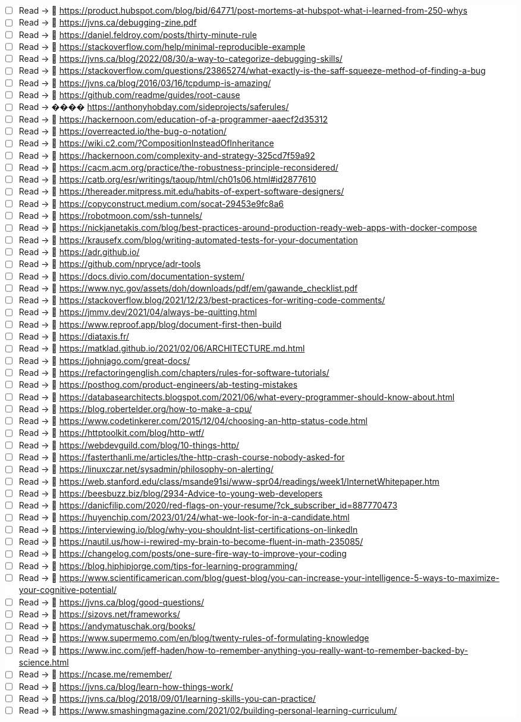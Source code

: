 - [ ] Read -> 📖 https://product.hubspot.com/blog/bid/64771/post-mortems-at-hubspot-what-i-learned-from-250-whys
- [ ] Read -> 📖 https://jvns.ca/debugging-zine.pdf
- [ ] Read -> 📖 https://daniel.feldroy.com/posts/thirty-minute-rule
- [ ] Read -> 📖 https://stackoverflow.com/help/minimal-reproducible-example
- [ ] Read -> 📖 https://jvns.ca/blog/2022/08/30/a-way-to-categorize-debugging-skills/
- [ ] Read -> 📖 https://stackoverflow.com/questions/23865274/what-exactly-is-the-saff-squeeze-method-of-finding-a-bug
- [ ] Read -> 📖 https://jvns.ca/blog/2016/03/16/tcpdump-is-amazing/
- [ ] Read -> 📖 https://github.com/readme/guides/root-cause
- [ ] Read -> ���� https://anthonyhobday.com/sideprojects/saferules/
- [ ] Read -> 📖 https://hackernoon.com/education-of-a-programmer-aaecf2d35312
- [ ] Read -> 📖 https://overreacted.io/the-bug-o-notation/
- [ ] Read -> 📖 https://wiki.c2.com/?CompositionInsteadOfInheritance
- [ ] Read -> 📖 https://hackernoon.com/complexity-and-strategy-325cd7f59a92
- [ ] Read -> 📖 https://cacm.acm.org/practice/the-robustness-principle-reconsidered/
- [ ] Read -> 📖 https://catb.org/esr/writings/taoup/html/ch01s06.html#id2877610
- [ ] Read -> 📖 https://thereader.mitpress.mit.edu/habits-of-expert-software-designers/
- [ ] Read -> 📖 https://copyconstruct.medium.com/socat-29453e9fc8a6
- [ ] Read -> 📖 https://robotmoon.com/ssh-tunnels/
- [ ] Read -> 📖 https://nickjanetakis.com/blog/best-practices-around-production-ready-web-apps-with-docker-compose
- [ ] Read -> 📖 https://krausefx.com/blog/writing-automated-tests-for-your-documentation
- [ ] Read -> 📖 https://adr.github.io/
- [ ] Read -> 📖 https://github.com/npryce/adr-tools
- [ ] Read -> 📖 https://docs.divio.com/documentation-system/
- [ ] Read -> 📖 https://www.nyc.gov/assets/doh/downloads/pdf/em/gawande_checklist.pdf
- [ ] Read -> 📖 https://stackoverflow.blog/2021/12/23/best-practices-for-writing-code-comments/
- [ ] Read -> 📖 https://jmmv.dev/2021/04/always-be-quitting.html
- [ ] Read -> 📖 https://www.reproof.app/blog/document-first-then-build
- [ ] Read -> 📖 https://diataxis.fr/
- [ ] Read -> 📖 https://matklad.github.io/2021/02/06/ARCHITECTURE.md.html
- [ ] Read -> 📖 https://johnjago.com/great-docs/
- [ ] Read -> 📖 https://refactoringenglish.com/chapters/rules-for-software-tutorials/
- [ ] Read -> 📖 https://posthog.com/product-engineers/ab-testing-mistakes
- [ ] Read -> 📖 https://databasearchitects.blogspot.com/2021/06/what-every-programmer-should-know-about.html
- [ ] Read -> 📖 https://blog.robertelder.org/how-to-make-a-cpu/
- [ ] Read -> 📖 https://www.codetinkerer.com/2015/12/04/choosing-an-http-status-code.html
- [ ] Read -> 📖 https://httptoolkit.com/blog/http-wtf/
- [ ] Read -> 📖 https://webdevguild.com/blog/10-things-http/
- [ ] Read -> 📖 https://fasterthanli.me/articles/the-http-crash-course-nobody-asked-for
- [ ] Read -> 📖 https://linuxczar.net/sysadmin/philosophy-on-alerting/
- [ ] Read -> 📖 https://web.stanford.edu/class/msande91si/www-spr04/readings/week1/InternetWhitepaper.htm
- [ ] Read -> 📖 https://beesbuzz.biz/blog/2934-Advice-to-young-web-developers
- [ ] Read -> 📖 https://danicfilip.com/2020/red-flags-on-your-resume/?ck_subscriber_id=887770473
- [ ] Read -> 📖 https://huyenchip.com/2023/01/24/what-we-look-for-in-a-candidate.html
- [ ] Read -> 📖 https://interviewing.io/blog/why-you-shouldnt-list-certifications-on-linkedIn
- [ ] Read -> 📖 https://nautil.us/how-i-rewired-my-brain-to-become-fluent-in-math-235085/
- [ ] Read -> 📖 https://changelog.com/posts/one-sure-fire-way-to-improve-your-coding
- [ ] Read -> 📖 https://blog.hiphipjorge.com/tips-for-learning-programming/
- [ ] Read -> 📖 https://www.scientificamerican.com/blog/guest-blog/you-can-increase-your-intelligence-5-ways-to-maximize-your-cognitive-potential/
- [ ] Read -> 📖 https://jvns.ca/blog/good-questions/
- [ ] Read -> 📖 https://sizovs.net/frameworks/
- [ ] Read -> 📖 https://andymatuschak.org/books/
- [ ] Read -> 📖 https://www.supermemo.com/en/blog/twenty-rules-of-formulating-knowledge
- [ ] Read -> 📖 https://www.inc.com/jeff-haden/how-to-remember-anything-you-really-want-to-remember-backed-by-science.html
- [ ] Read -> 📖 https://ncase.me/remember/
- [ ] Read -> 📖 https://jvns.ca/blog/learn-how-things-work/
- [ ] Read -> 📖 https://jvns.ca/blog/2018/09/01/learning-skills-you-can-practice/
- [ ] Read -> 📖 https://www.smashingmagazine.com/2021/02/building-personal-learning-curriculum/
